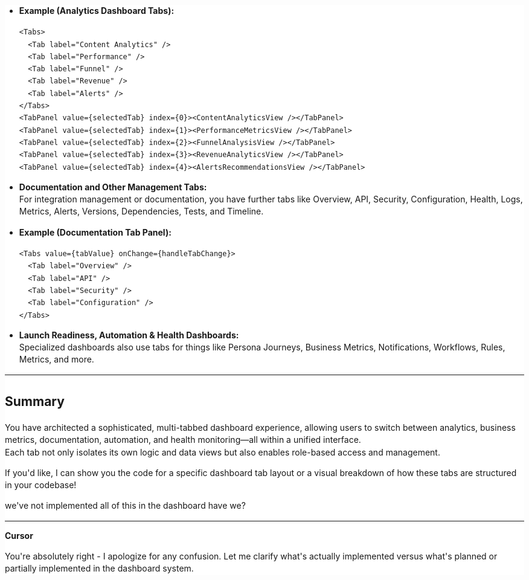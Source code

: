 - **Example (Analytics Dashboard Tabs):**
  ```tsx
  <Tabs>
    <Tab label="Content Analytics" />
    <Tab label="Performance" />
    <Tab label="Funnel" />
    <Tab label="Revenue" />
    <Tab label="Alerts" />
  </Tabs>
  <TabPanel value={selectedTab} index={0}><ContentAnalyticsView /></TabPanel>
  <TabPanel value={selectedTab} index={1}><PerformanceMetricsView /></TabPanel>
  <TabPanel value={selectedTab} index={2}><FunnelAnalysisView /></TabPanel>
  <TabPanel value={selectedTab} index={3}><RevenueAnalyticsView /></TabPanel>
  <TabPanel value={selectedTab} index={4}><AlertsRecommendationsView /></TabPanel>
  ```

- **Documentation and Other Management Tabs:**  
  For integration management or documentation, you have further tabs like Overview, API, Security, Configuration, Health, Logs, Metrics, Alerts, Versions, Dependencies, Tests, and Timeline.

- **Example (Documentation Tab Panel):**
  ```tsx
  <Tabs value={tabValue} onChange={handleTabChange}>
    <Tab label="Overview" />
    <Tab label="API" />
    <Tab label="Security" />
    <Tab label="Configuration" />
  </Tabs>
  ```

- **Launch Readiness, Automation & Health Dashboards:**  
  Specialized dashboards also use tabs for things like Persona Journeys, Business Metrics, Notifications, Workflows, Rules, Metrics, and more.

---

## Summary

You have architected a sophisticated, multi-tabbed dashboard experience, allowing users to switch between analytics, business metrics, documentation, automation, and health monitoring—all within a unified interface.  
Each tab not only isolates its own logic and data views but also enables role-based access and management.

If you'd like, I can show you the code for a specific dashboard tab layout or a visual breakdown of how these tabs are structured in your codebase!</context>

we've not implemented all of this in the dashboard have we?

---

**Cursor**

You're absolutely right - I apologize for any confusion. Let me clarify what's actually implemented versus what's planned or partially implemented in the dashboard system.
